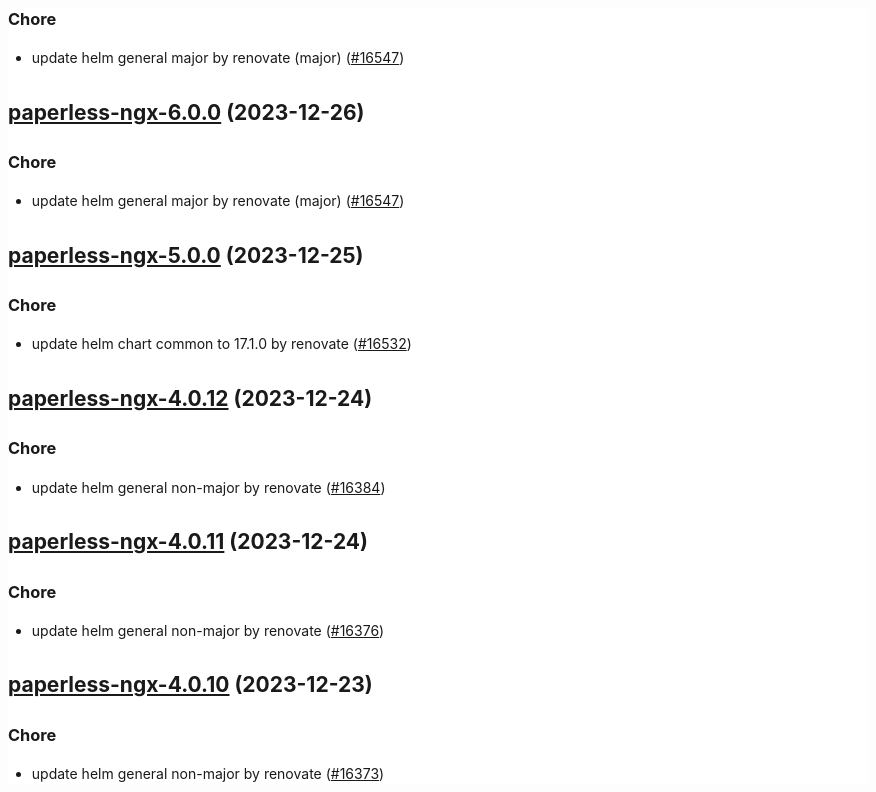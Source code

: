 ### Chore

- update helm general major by renovate (major) ([#16547](https://github.com/truecharts/charts/issues/16547))

## [paperless-ngx-6.0.0](https://github.com/truecharts/charts/compare/paperless-ngx-5.0.0...paperless-ngx-6.0.0) (2023-12-26)

### Chore

- update helm general major by renovate (major) ([#16547](https://github.com/truecharts/charts/issues/16547))

## [paperless-ngx-5.0.0](https://github.com/truecharts/charts/compare/paperless-ngx-4.0.12...paperless-ngx-5.0.0) (2023-12-25)

### Chore

- update helm chart common to 17.1.0 by renovate ([#16532](https://github.com/truecharts/charts/issues/16532))

## [paperless-ngx-4.0.12](https://github.com/truecharts/charts/compare/paperless-ngx-4.0.11...paperless-ngx-4.0.12) (2023-12-24)

### Chore

- update helm general non-major by renovate ([#16384](https://github.com/truecharts/charts/issues/16384))

## [paperless-ngx-4.0.11](https://github.com/truecharts/charts/compare/paperless-ngx-4.0.10...paperless-ngx-4.0.11) (2023-12-24)

### Chore

- update helm general non-major by renovate ([#16376](https://github.com/truecharts/charts/issues/16376))

## [paperless-ngx-4.0.10](https://github.com/truecharts/charts/compare/paperless-ngx-4.0.9...paperless-ngx-4.0.10) (2023-12-23)

### Chore

- update helm general non-major by renovate ([#16373](https://github.com/truecharts/charts/issues/16373))
